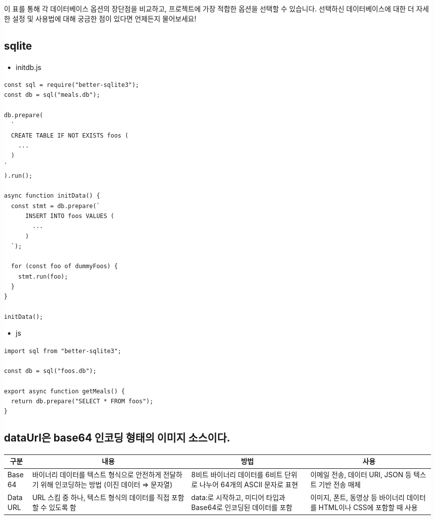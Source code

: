이 표를 통해 각 데이터베이스 옵션의 장단점을 비교하고, 프로젝트에 가장 적합한 옵션을 선택할 수 있습니다. 선택하신 데이터베이스에 대한 더 자세한 설정 및 사용법에 대해 궁금한 점이 있다면 언제든지 물어보세요!

## sqlite

- initdb.js

```tsx
const sql = require("better-sqlite3");
const db = sql("meals.db");

db.prepare(
  `
  CREATE TABLE IF NOT EXISTS foos (
    ...
  ) 
`
).run();

async function initData() {
  const stmt = db.prepare(`
      INSERT INTO foos VALUES (
        ...
      )
  `);

  for (const foo of dummyFoos) {
    stmt.run(foo);
  }
}

initData();
```

- js

```tsx
import sql from "better-sqlite3";

const db = sql("foos.db");

export async function getMeals() {
  return db.prepare("SELECT * FROM foos");
}
```

## dataUrl은 base64 인코딩 형태의 이미지 소스이다.

| 구분    | 내용                                                                                            | 방법                                                                 | 사용                                                                    |
| ------- | ----------------------------------------------------------------------------------------------- | -------------------------------------------------------------------- | ----------------------------------------------------------------------- |
| Base64  | 바이너리 데이터를 텍스트 형식으로 안전하게 전달하기 위해 인코딩하는 방법 (이진 데이터 ⇒ 문자열) | 8비트 바이너리 데이터를 6비트 단위로 나누어 64개의 ASCII 문자로 표현 | 이메일 전송, 데이터 URI, JSON 등 텍스트 기반 전송 매체                  |
| DataURL | URL 스킴 중 하나, 텍스트 형식의 데이터를 직접 포함할 수 있도록 함                               | data:로 시작하고, 미디어 타입과 Base64로 인코딩된 데이터를 포함      | 이미지, 폰트, 동영상 등 바이너리 데이터를 HTML이나 CSS에 포함할 때 사용 |
